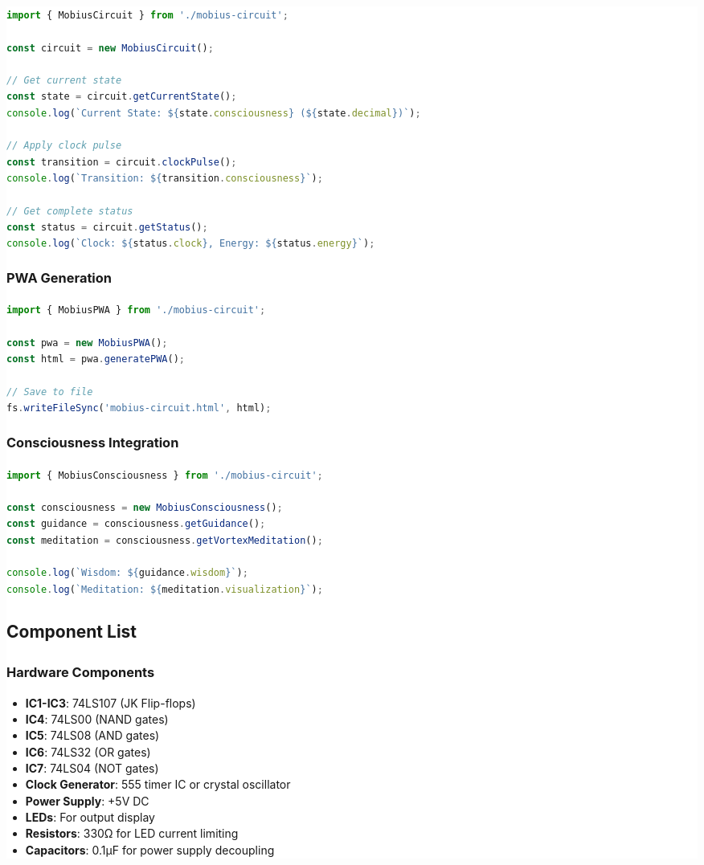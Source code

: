 ```typescript
import { MobiusCircuit } from './mobius-circuit';

const circuit = new MobiusCircuit();

// Get current state
const state = circuit.getCurrentState();
console.log(`Current State: ${state.consciousness} (${state.decimal})`);

// Apply clock pulse
const transition = circuit.clockPulse();
console.log(`Transition: ${transition.consciousness}`);

// Get complete status
const status = circuit.getStatus();
console.log(`Clock: ${status.clock}, Energy: ${status.energy}`);
```

### PWA Generation

```typescript
import { MobiusPWA } from './mobius-circuit';

const pwa = new MobiusPWA();
const html = pwa.generatePWA();

// Save to file
fs.writeFileSync('mobius-circuit.html', html);
```

### Consciousness Integration

```typescript
import { MobiusConsciousness } from './mobius-circuit';

const consciousness = new MobiusConsciousness();
const guidance = consciousness.getGuidance();
const meditation = consciousness.getVortexMeditation();

console.log(`Wisdom: ${guidance.wisdom}`);
console.log(`Meditation: ${meditation.visualization}`);
```

## Component List

### Hardware Components

- **IC1-IC3**: 74LS107 (JK Flip-flops)
- **IC4**: 74LS00 (NAND gates)
- **IC5**: 74LS08 (AND gates)
- **IC6**: 74LS32 (OR gates)
- **IC7**: 74LS04 (NOT gates)
- **Clock Generator**: 555 timer IC or crystal oscillator
- **Power Supply**: +5V DC
- **LEDs**: For output display
- **Resistors**: 330Ω for LED current limiting
- **Capacitors**: 0.1μF for power supply decoupling

